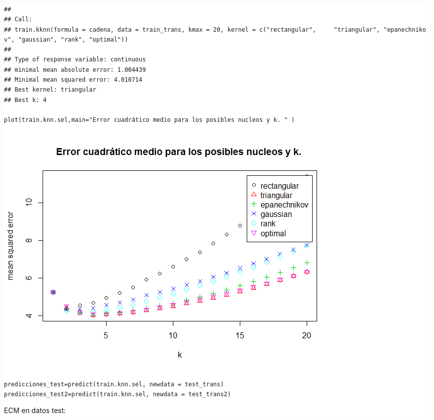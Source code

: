     ## 
    ## Call:
    ## train.kknn(formula = cadena, data = train_trans, kmax = 20, kernel = c("rectangular",     "triangular", "epanechnikov", "gaussian", "rank", "optimal"))
    ## 
    ## Type of response variable: continuous
    ## minimal mean absolute error: 1.004439
    ## Minimal mean squared error: 4.010714
    ## Best kernel: triangular
    ## Best k: 4

    plot(train.knn.sel,main="Error cuadrático medio para los posibles nucleos y k. " ) 

![](ejercicio_knn_informe_files/figure-markdown_strict/unnamed-chunk-53-1.png)

    predicciones_test=predict(train.knn.sel, newdata = test_trans)
    predicciones_test2=predict(train.knn.sel, newdata = test_trans2)

ECM en datos test:
